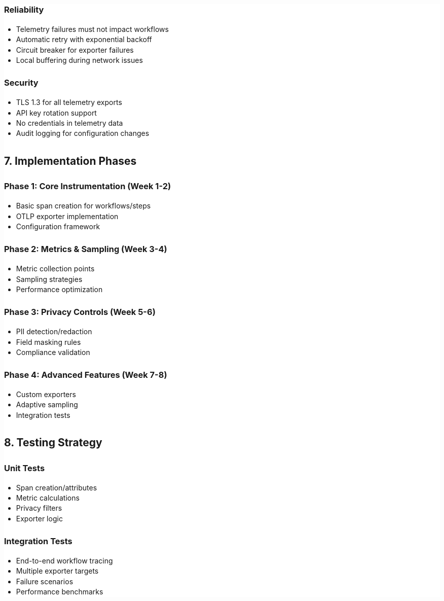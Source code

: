 ### Reliability
- Telemetry failures must not impact workflows
- Automatic retry with exponential backoff
- Circuit breaker for exporter failures
- Local buffering during network issues

### Security
- TLS 1.3 for all telemetry exports
- API key rotation support
- No credentials in telemetry data
- Audit logging for configuration changes

## 7. Implementation Phases

### Phase 1: Core Instrumentation (Week 1-2)
- Basic span creation for workflows/steps
- OTLP exporter implementation
- Configuration framework

### Phase 2: Metrics & Sampling (Week 3-4)
- Metric collection points
- Sampling strategies
- Performance optimization

### Phase 3: Privacy Controls (Week 5-6)
- PII detection/redaction
- Field masking rules
- Compliance validation

### Phase 4: Advanced Features (Week 7-8)
- Custom exporters
- Adaptive sampling
- Integration tests

## 8. Testing Strategy

### Unit Tests
- Span creation/attributes
- Metric calculations
- Privacy filters
- Exporter logic

### Integration Tests
- End-to-end workflow tracing
- Multiple exporter targets
- Failure scenarios
- Performance benchmarks
